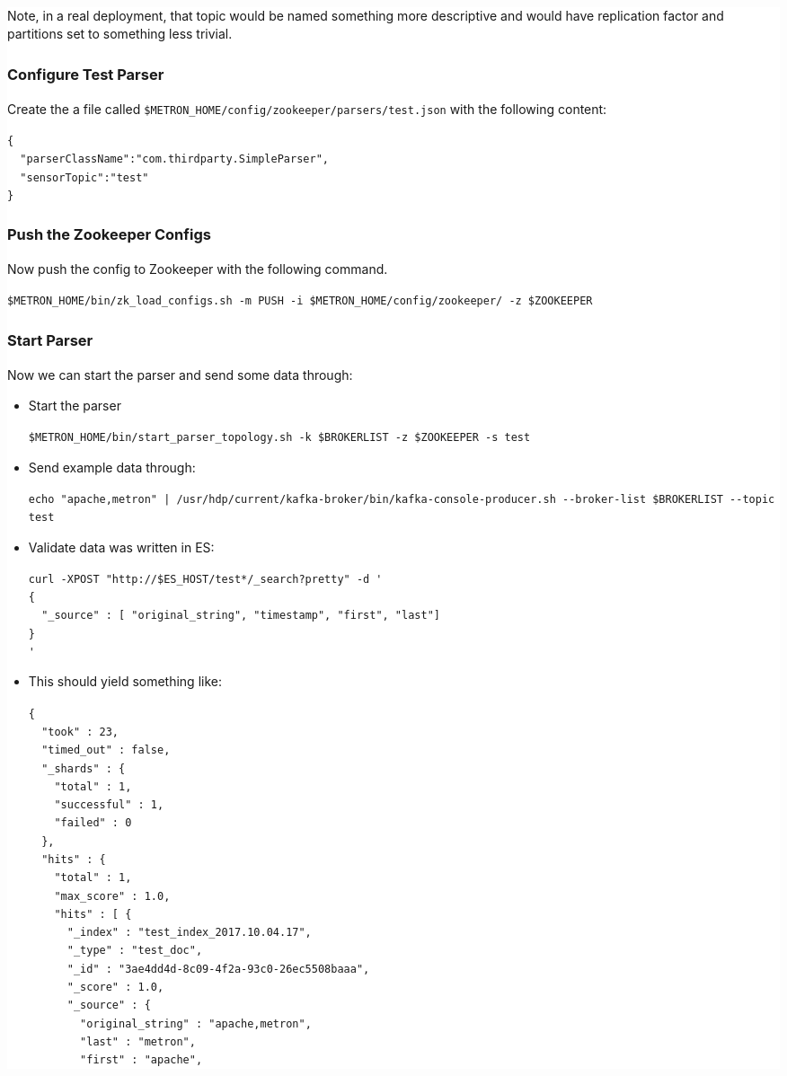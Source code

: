 Note, in a real deployment, that topic would be named something more descriptive and would have replication factor and partitions set to something less trivial.

### Configure Test Parser

Create the a file called `$METRON_HOME/config/zookeeper/parsers/test.json` with the following content:
```
{
  "parserClassName":"com.thirdparty.SimpleParser",
  "sensorTopic":"test"
}
```

### Push the Zookeeper Configs

Now push the config to Zookeeper with the following command.
```
$METRON_HOME/bin/zk_load_configs.sh -m PUSH -i $METRON_HOME/config/zookeeper/ -z $ZOOKEEPER
```

### Start Parser
Now we can start the parser and send some data through:

* Start the parser
    ```
    $METRON_HOME/bin/start_parser_topology.sh -k $BROKERLIST -z $ZOOKEEPER -s test
    ```

* Send example data through:
    ```
    echo "apache,metron" | /usr/hdp/current/kafka-broker/bin/kafka-console-producer.sh --broker-list $BROKERLIST --topic test
    ```

* Validate data was written in ES:
    ```
    curl -XPOST "http://$ES_HOST/test*/_search?pretty" -d '
    {
      "_source" : [ "original_string", "timestamp", "first", "last"]
    }
    '
    ```

* This should yield something like:
    ```
    {
      "took" : 23,
      "timed_out" : false,
      "_shards" : {
        "total" : 1,
        "successful" : 1,
        "failed" : 0
      },
      "hits" : {
        "total" : 1,
        "max_score" : 1.0,
        "hits" : [ {
          "_index" : "test_index_2017.10.04.17",
          "_type" : "test_doc",
          "_id" : "3ae4dd4d-8c09-4f2a-93c0-26ec5508baaa",
          "_score" : 1.0,
          "_source" : {
            "original_string" : "apache,metron",
            "last" : "metron",
            "first" : "apache",